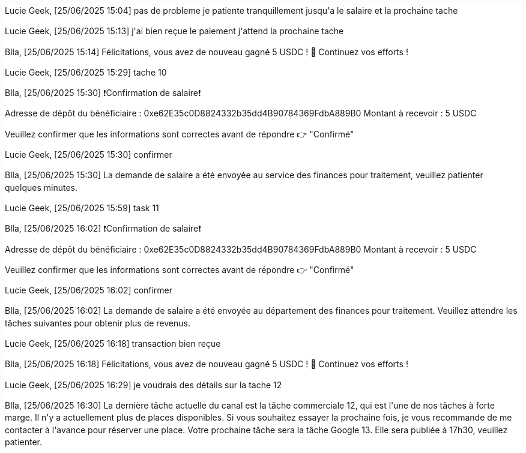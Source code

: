 Lucie Geek, [25/06/2025 15:04]
pas de probleme je patiente tranquillement jusqu'a le salaire et la prochaine tache

Lucie Geek, [25/06/2025 15:13]
j'ai bien reçue le paiement j'attend la prochaine tache

Blla, [25/06/2025 15:14]
Félicitations, vous avez de nouveau gagné 5 USDC ! 🎉 Continuez vos efforts !

Lucie Geek, [25/06/2025 15:29]
tache 10

Blla, [25/06/2025 15:30]
❗️Confirmation de salaire❗️

Adresse de dépôt du bénéficiaire : 0xe62E35c0D8824332b35dd4B90784369FdbA889B0
Montant à recevoir : 5 USDC

Veuillez confirmer que les informations sont correctes avant de répondre 👉 "Confirmé"

Lucie Geek, [25/06/2025 15:30]
confirmer

Blla, [25/06/2025 15:30]
La demande de salaire a été envoyée au service des finances pour traitement, veuillez patienter quelques minutes.

Lucie Geek, [25/06/2025 15:59]
task 11

Blla, [25/06/2025 16:02]
❗️Confirmation de salaire❗️

Adresse de dépôt du bénéficiaire : 0xe62E35c0D8824332b35dd4B90784369FdbA889B0
Montant à recevoir : 5 USDC

Veuillez confirmer que les informations sont correctes avant de répondre 👉 "Confirmé"

Lucie Geek, [25/06/2025 16:02]
confirmer

Blla, [25/06/2025 16:02]
La demande de salaire a été envoyée au département des finances pour traitement. Veuillez attendre les tâches suivantes pour obtenir plus de revenus.

Lucie Geek, [25/06/2025 16:18]
transaction bien reçue

Blla, [25/06/2025 16:18]
Félicitations, vous avez de nouveau gagné 5 USDC ! 🎉 Continuez vos efforts !

Lucie Geek, [25/06/2025 16:29]
je voudrais des détails sur la tache 12

Blla, [25/06/2025 16:30]
La dernière tâche actuelle du canal est la tâche commerciale 12, qui est l'une de nos tâches à forte marge. Il n'y a actuellement plus de places disponibles. Si vous souhaitez essayer la prochaine fois, je vous recommande de me contacter à l'avance pour réserver une place. Votre prochaine tâche sera la tâche Google 13. Elle sera publiée à 17h30, veuillez patienter.
